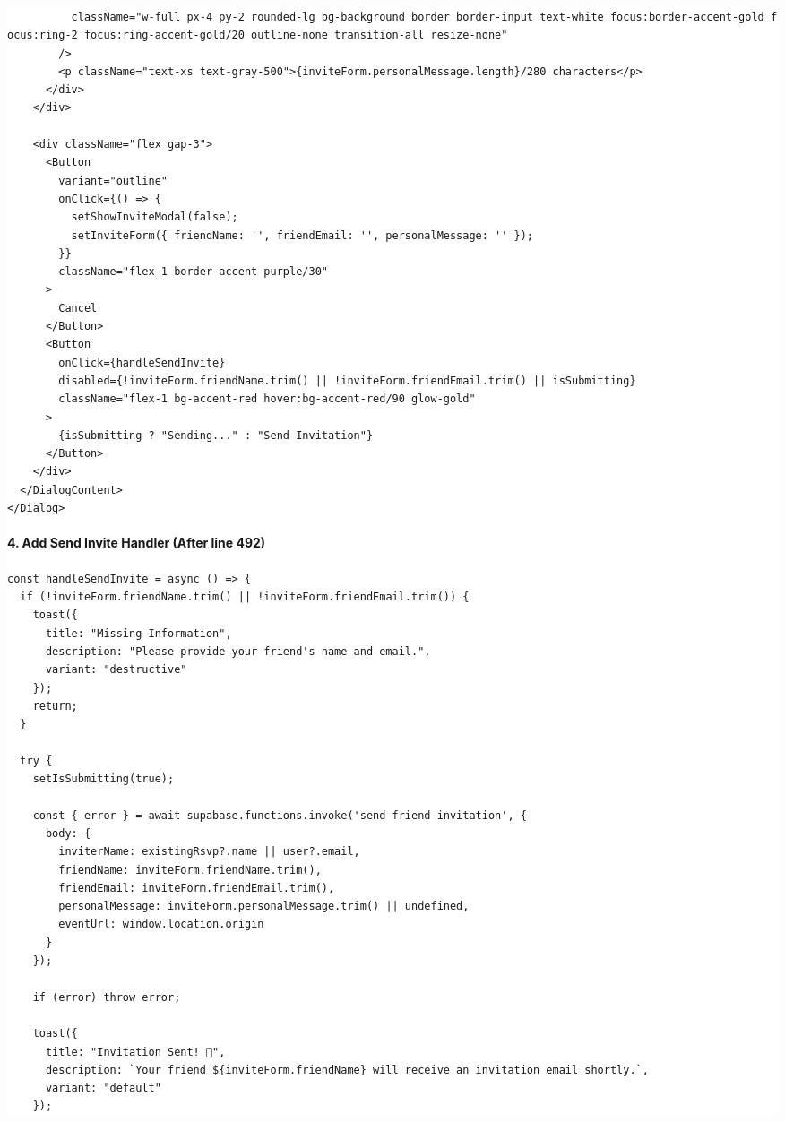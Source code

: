 ```tsx
          className="w-full px-4 py-2 rounded-lg bg-background border border-input text-white focus:border-accent-gold focus:ring-2 focus:ring-accent-gold/20 outline-none transition-all resize-none"
        />
        <p className="text-xs text-gray-500">{inviteForm.personalMessage.length}/280 characters</p>
      </div>
    </div>
    
    <div className="flex gap-3">
      <Button
        variant="outline"
        onClick={() => {
          setShowInviteModal(false);
          setInviteForm({ friendName: '', friendEmail: '', personalMessage: '' });
        }}
        className="flex-1 border-accent-purple/30"
      >
        Cancel
      </Button>
      <Button
        onClick={handleSendInvite}
        disabled={!inviteForm.friendName.trim() || !inviteForm.friendEmail.trim() || isSubmitting}
        className="flex-1 bg-accent-red hover:bg-accent-red/90 glow-gold"
      >
        {isSubmitting ? "Sending..." : "Send Invitation"}
      </Button>
    </div>
  </DialogContent>
</Dialog>
```

#### 4. Add Send Invite Handler (After line 492)
```tsx
const handleSendInvite = async () => {
  if (!inviteForm.friendName.trim() || !inviteForm.friendEmail.trim()) {
    toast({
      title: "Missing Information",
      description: "Please provide your friend's name and email.",
      variant: "destructive"
    });
    return;
  }
  
  try {
    setIsSubmitting(true);
    
    const { error } = await supabase.functions.invoke('send-friend-invitation', {
      body: {
        inviterName: existingRsvp?.name || user?.email,
        friendName: inviteForm.friendName.trim(),
        friendEmail: inviteForm.friendEmail.trim(),
        personalMessage: inviteForm.personalMessage.trim() || undefined,
        eventUrl: window.location.origin
      }
    });
    
    if (error) throw error;
    
    toast({
      title: "Invitation Sent! 🎃",
      description: `Your friend ${inviteForm.friendName} will receive an invitation email shortly.`,
      variant: "default"
    });
```